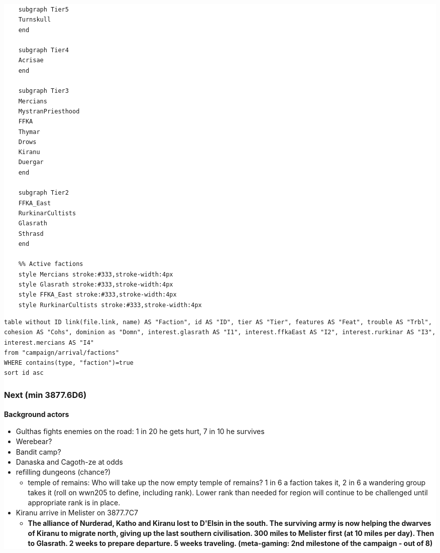 ```mermaid
	subgraph Tier5
	Turnskull
	end
	
	subgraph Tier4
	Acrisae
	end
	
	subgraph Tier3
	Mercians
	MystranPriesthood
	FFKA
	Thymar
	Drows
	Kiranu
	Duergar
	end
	
	subgraph Tier2
	FFKA_East
	RurkinarCultists
	Glasrath
	Sthrasd
	end
	
	%% Active factions
	style Mercians stroke:#333,stroke-width:4px
	style Glasrath stroke:#333,stroke-width:4px
	style FFKA_East stroke:#333,stroke-width:4px
	style RurkinarCultists stroke:#333,stroke-width:4px
```

```dataview
table without ID link(file.link, name) AS "Faction", id AS "ID", tier AS "Tier", features AS "Feat", trouble AS "Trbl", cohesion AS "Cohs", dominion as "Domn", interest.glasrath AS "I1", interest.ffkaEast AS "I2", interest.rurkinar AS "I3", interest.mercians AS "I4"
from "campaign/arrival/factions"
WHERE contains(type, "faction")=true
sort id asc
```

### Next (min 3877.6D6)

**Background actors**
- Gulthas fights enemies on the road: 1 in 20 he gets hurt, 7 in 10 he survives
- Werebear?
- Bandit camp?
- Danaska and Cagoth-ze at odds
- refilling dungeons (chance?)
	- temple of remains: Who will take up the now empty temple of remains? 1 in 6 a faction takes it, 2 in 6 a wandering group takes it (roll on wwn205 to define, including rank). Lower rank than needed for region will continue to be challenged until appropriate rank is in place.
- Kiranu arrive in Melister on 3877.7C7
	- **The alliance of Nurderad, Katho and Kiranu lost to D'Elsin in the south. The surviving army is now helping the dwarves of Kiranu to migrate north, giving up the last southern civilisation. 300 miles to Melister first (at 10 miles per day). Then to Glasrath. 2 weeks to prepare departure. 5 weeks traveling. (meta-gaming: 2nd milestone of the campaign - out of 8)**
